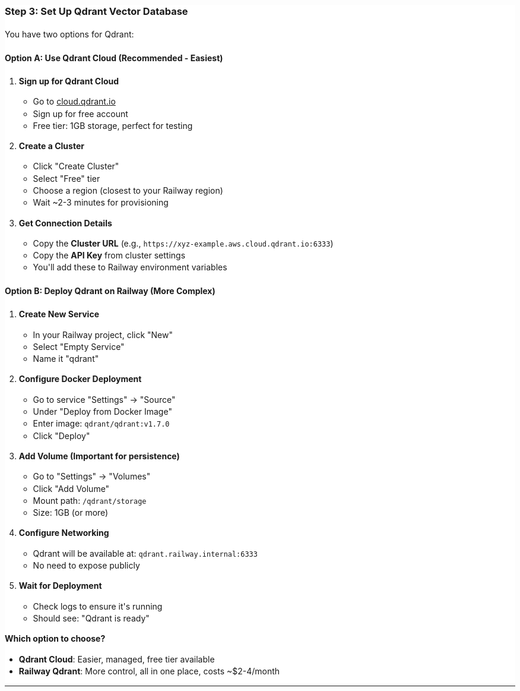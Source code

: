 
### **Step 3: Set Up Qdrant Vector Database**

You have two options for Qdrant:

#### **Option A: Use Qdrant Cloud** (Recommended - Easiest)

1. **Sign up for Qdrant Cloud**
   - Go to [cloud.qdrant.io](https://cloud.qdrant.io)
   - Sign up for free account
   - Free tier: 1GB storage, perfect for testing

2. **Create a Cluster**
   - Click "Create Cluster"
   - Select "Free" tier
   - Choose a region (closest to your Railway region)
   - Wait ~2-3 minutes for provisioning

3. **Get Connection Details**
   - Copy the **Cluster URL** (e.g., `https://xyz-example.aws.cloud.qdrant.io:6333`)
   - Copy the **API Key** from cluster settings
   - You'll add these to Railway environment variables

#### **Option B: Deploy Qdrant on Railway** (More Complex)

1. **Create New Service**
   - In your Railway project, click "New"
   - Select "Empty Service"
   - Name it "qdrant"

2. **Configure Docker Deployment**
   - Go to service "Settings" → "Source"
   - Under "Deploy from Docker Image"
   - Enter image: `qdrant/qdrant:v1.7.0`
   - Click "Deploy"

3. **Add Volume (Important for persistence)**
   - Go to "Settings" → "Volumes"
   - Click "Add Volume"
   - Mount path: `/qdrant/storage`
   - Size: 1GB (or more)

4. **Configure Networking**
   - Qdrant will be available at: `qdrant.railway.internal:6333`
   - No need to expose publicly

5. **Wait for Deployment**
   - Check logs to ensure it's running
   - Should see: "Qdrant is ready"

**Which option to choose?**
- **Qdrant Cloud**: Easier, managed, free tier available
- **Railway Qdrant**: More control, all in one place, costs ~$2-4/month

---
